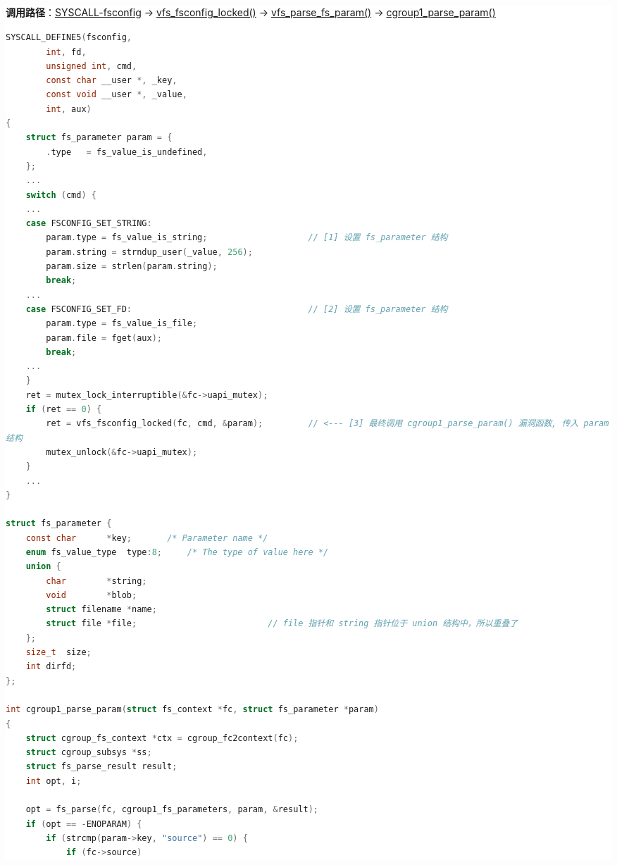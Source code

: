 **调用路径**：[SYSCALL-fsconfig](https://elixir.bootlin.com/linux/v5.13.3/source/fs/fsopen.c#L439) -> [vfs_fsconfig_locked()](https://elixir.bootlin.com/linux/v5.13.3/source/fs/fsopen.c#L265) -> [vfs_parse_fs_param()](https://elixir.bootlin.com/linux/v5.13.3/source/fs/fs_context.c#L117) -> [cgroup1_parse_param()](https://elixir.bootlin.com/linux/v5.13.3/source/kernel/cgroup/cgroup-v1.c#L914)

```c
SYSCALL_DEFINE5(fsconfig,
		int, fd,
		unsigned int, cmd,
		const char __user *, _key,
		const void __user *, _value,
		int, aux)
{
    struct fs_parameter param = {
		.type	= fs_value_is_undefined,
	};
    ...
    switch (cmd) {
    ...
    case FSCONFIG_SET_STRING:
		param.type = fs_value_is_string; 					// [1] 设置 fs_parameter 结构
		param.string = strndup_user(_value, 256);
		param.size = strlen(param.string);
		break;
    ...
    case FSCONFIG_SET_FD: 									// [2] 设置 fs_parameter 结构
		param.type = fs_value_is_file;
		param.file = fget(aux);
		break;  
    ...
    }
    ret = mutex_lock_interruptible(&fc->uapi_mutex);
	if (ret == 0) {
		ret = vfs_fsconfig_locked(fc, cmd, &param); 		// <--- [3] 最终调用 cgroup1_parse_param() 漏洞函数, 传入 param 结构
		mutex_unlock(&fc->uapi_mutex);
	}
    ...
}

struct fs_parameter {
	const char		*key;		/* Parameter name */
	enum fs_value_type	type:8;		/* The type of value here */
	union {
		char		*string;
		void		*blob;
		struct filename	*name;
		struct file	*file; 							// file 指针和 string 指针位于 union 结构中，所以重叠了
	};
	size_t	size;
	int	dirfd;
};

int cgroup1_parse_param(struct fs_context *fc, struct fs_parameter *param)
{
	struct cgroup_fs_context *ctx = cgroup_fc2context(fc);
	struct cgroup_subsys *ss;
	struct fs_parse_result result;
	int opt, i;

	opt = fs_parse(fc, cgroup1_fs_parameters, param, &result);
	if (opt == -ENOPARAM) {
		if (strcmp(param->key, "source") == 0) {
			if (fc->source)
```